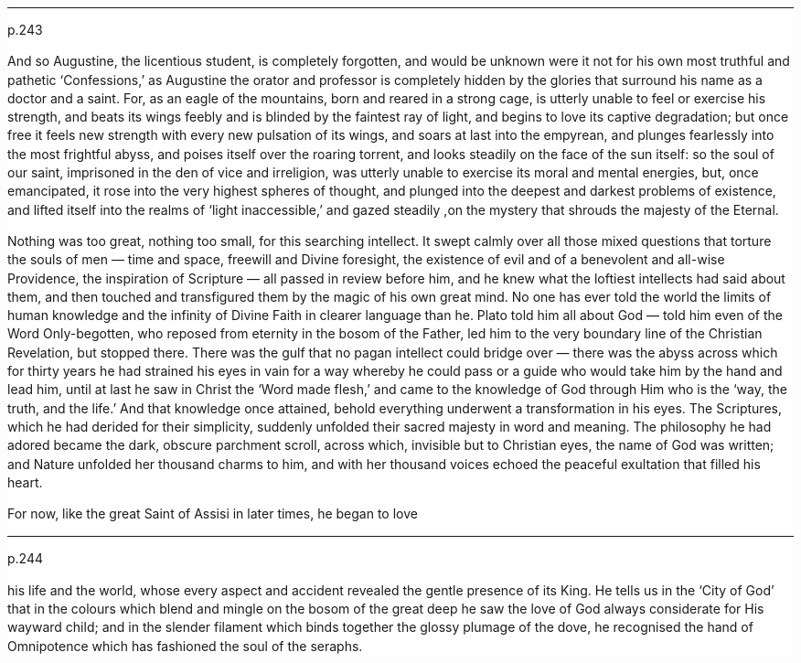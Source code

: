 


---

p.243


And so Augustine, the licentious student, is completely forgotten, and would be unknown were it not for his own most truthful and pathetic ‘Confessions,’ as Augustine the orator and professor is completely hidden by the glories that surround his name as a doctor and a saint. For, as an eagle of the mountains, born and reared in a strong cage, is utterly unable to feel or exercise his strength, and beats its wings feebly and is blinded by the faintest ray of light, and begins to love its captive degradation; but once free it feels new strength with every new pulsation of its wings, and soars at last into the empyrean, and plunges fearlessly into the most frightful abyss, and poises itself over the roaring torrent, and looks steadily on the face of the sun itself: so the soul of our saint, imprisoned in the den of vice and irreligion, was utterly unable to exercise its moral and mental energies, but, once emancipated, it rose into the very highest spheres of thought, and plunged into the deepest and darkest problems of existence, and lifted itself into the realms of ‘light inaccessible,’ and gazed steadily ,on the mystery that shrouds the majesty of the Eternal.


Nothing was too great, nothing too small, for this searching intellect. It swept calmly over all those mixed questions that torture the souls of men — time and space, freewill and Divine foresight, the existence of evil and of a benevolent and all-wise Providence, the inspiration of Scripture — all passed in review before him, and he knew what the loftiest intellects had said about them, and then touched and transfigured them by the magic of his own great mind. No one has ever told the world the limits of human knowledge and the infinity of Divine Faith in clearer language than he. Plato told him all about God — told him even of the Word Only-begotten, who reposed from eternity in the bosom of the Father, led him to the very boundary line of the Christian Revelation, but stopped there. There was the gulf that no pagan intellect could bridge over — there was the abyss across which for thirty years he had strained his eyes in vain for a way whereby he could pass or a guide who would take him by the hand and lead him, until at last he saw in Christ the ‘Word made flesh,’ and came to the knowledge of God through Him who is the ‘way, the truth, and the life.’ And that knowledge once attained, behold everything underwent a transformation in his eyes. The Scriptures, which he had derided for their simplicity, suddenly unfolded their sacred majesty in word and meaning. The philosophy he had adored became the dark, obscure parchment scroll, across which, invisible but to Christian eyes, the name of God was written; and Nature unfolded her thousand charms to him, and with her thousand voices echoed the peaceful exultation that filled his heart.


For now, like the great Saint of Assisi in later times, he began to love



---

p.244




his life and the world, whose every aspect and accident revealed the gentle presence of its King. He tells us in the ‘City of God’ that in the colours which blend and mingle on the bosom of the great deep he saw the love of God always considerate for His wayward child; and in the slender filament which binds together the glossy plumage of the dove, he recognised the hand of Omnipotence which has fashioned the soul of the seraphs.

